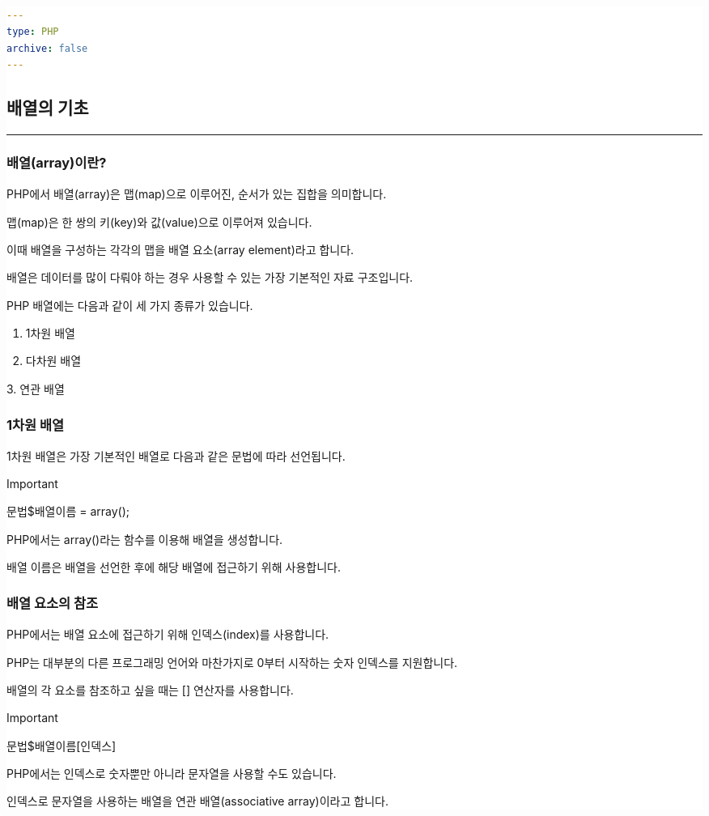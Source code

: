 ```yaml
---
type: PHP
archive: false
---
```

## 배열의 기초

---

### 배열(array)이란?

PHP에서 배열(array)은 맵(map)으로 이루어진, 순서가 있는 집합을 의미합니다.

맵(map)은 한 쌍의 키(key)와 값(value)으로 이루어져 있습니다.

이때 배열을 구성하는 각각의 맵을 배열 요소(array element)라고 합니다.

배열은 데이터를 많이 다뤄야 하는 경우 사용할 수 있는 가장 기본적인 자료 구조입니다.

PHP 배열에는 다음과 같이 세 가지 종류가 있습니다.

1. 1차원 배열

2. 다차원 배열

3. 연관 배열

  

### 1차원 배열

1차원 배열은 가장 기본적인 배열로 다음과 같은 문법에 따라 선언됩니다.

> [!important]  
> 문법$배열이름 = array();  

  

PHP에서는 array()라는 함수를 이용해 배열을 생성합니다.

배열 이름은 배열을 선언한 후에 해당 배열에 접근하기 위해 사용합니다.

  

### 배열 요소의 참조

PHP에서는 배열 요소에 접근하기 위해 인덱스(index)를 사용합니다.

PHP는 대부분의 다른 프로그래밍 언어와 마찬가지로 0부터 시작하는 숫자 인덱스를 지원합니다.

배열의 각 요소를 참조하고 싶을 때는 [] 연산자를 사용합니다.

> [!important]  
> 문법$배열이름[인덱스]  

PHP에서는 인덱스로 숫자뿐만 아니라 문자열을 사용할 수도 있습니다.

인덱스로 문자열을 사용하는 배열을 연관 배열(associative array)이라고 합니다.

  